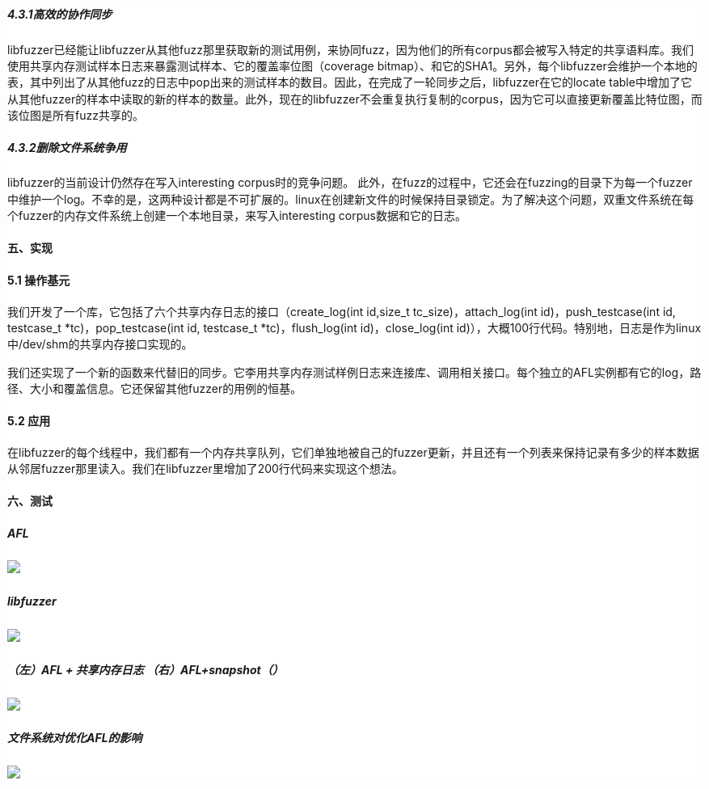 ##### 4.3.1高效的协作同步
libfuzzer已经能让libfuzzer从其他fuzz那里获取新的测试用例，来协同fuzz，因为他们的所有corpus都会被写入特定的共享语料库。我们使用共享内存测试样本日志来暴露测试样本、它的覆盖率位图（coverage bitmap）、和它的SHA1。另外，每个libfuzzer会维护一个本地的表，其中列出了从其他fuzz的日志中pop出来的测试样本的数目。因此，在完成了一轮同步之后，libfuzzer在它的locate table中增加了它从其他fuzzer的样本中读取的新的样本的数量。此外，现在的libfuzzer不会重复执行复制的corpus，因为它可以直接更新覆盖比特位图，而该位图是所有fuzz共享的。

##### 4.3.2删除文件系统争用
libfuzzer的当前设计仍然存在写入interesting corpus时的竞争问题。
此外，在fuzz的过程中，它还会在fuzzing的目录下为每一个fuzzer中维护一个log。不幸的是，这两种设计都是不可扩展的。linux在创建新文件的时候保持目录锁定。为了解决这个问题，双重文件系统在每个fuzzer的内存文件系统上创建一个本地目录，来写入interesting corpus数据和它的日志。

#### 五、实现

#### 5.1 操作基元

我们开发了一个库，它包括了六个共享内存日志的接口（create_log(int id,size_t tc_size)，attach_log(int id)，push_testcase(int id, testcase_t *tc)，pop_testcase(int id, testcase_t *tc)，flush_log(int id)，close_log(int id)），大概100行代码。特别地，日志是作为linux中/dev/shm的共享内存接口实现的。

我们还实现了一个新的函数来代替旧的同步。它李用共享内存测试样例日志来连接库、调用相关接口。每个独立的AFL实例都有它的log，路径、大小和覆盖信息。它还保留其他fuzzer的用例的恒基。

#### 5.2 应用
在libfuzzer的每个线程中，我们都有一个内存共享队列，它们单独地被自己的fuzzer更新，并且还有一个列表来保持记录有多少的样本数据从邻居fuzzer那里读入。我们在libfuzzer里增加了200行代码来实现这个想法。

#### 六、测试

##### AFL
![](https://github.com/RhythmMark/hello-world/blob/master/pictures/0313/papper5.png?raw=true)


##### libfuzzer
![](https://github.com/RhythmMark/hello-world/blob/master/pictures/0313/papper6.png?raw=true)

##### （左）AFL + 共享内存日志 （右）AFL+snapshot（）
![](https://github.com/RhythmMark/hello-world/blob/master/pictures/0313/papper78.png?raw=true)

##### 文件系统对优化AFL的影响
![](https://github.com/RhythmMark/hello-world/blob/master/pictures/0313/papper9.png?raw=true)
